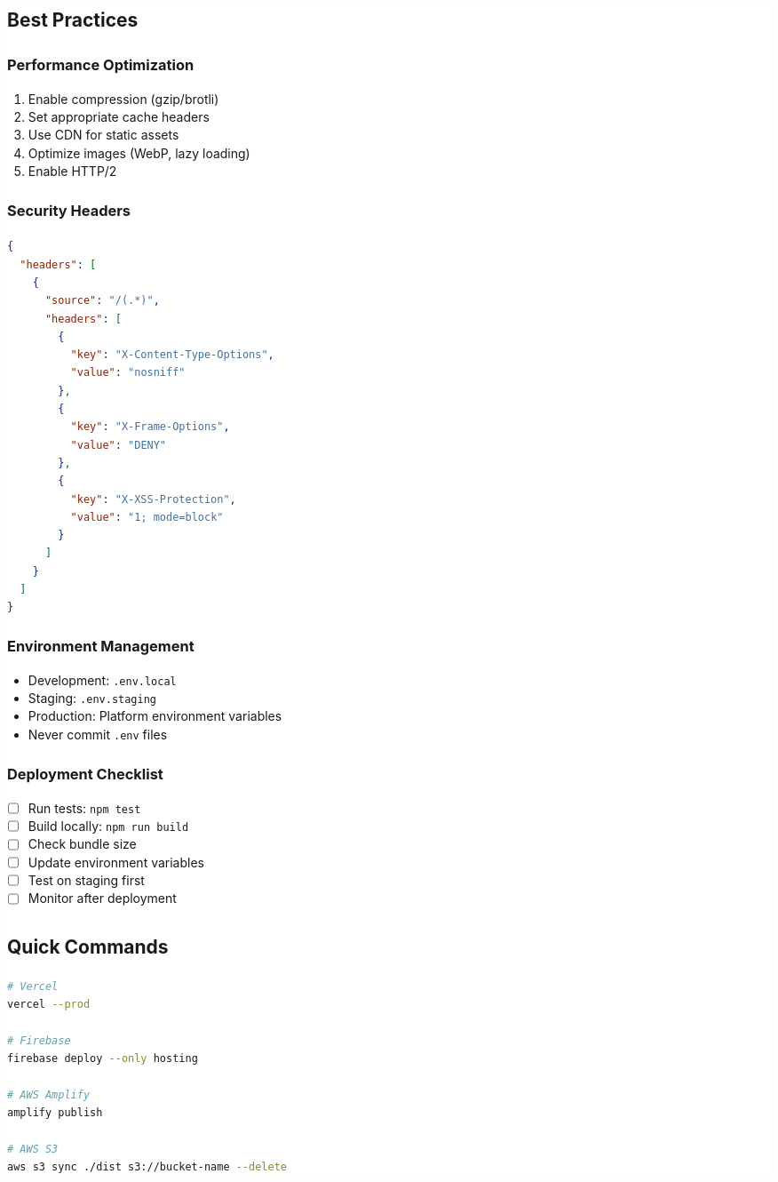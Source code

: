 ## Best Practices

### Performance Optimization
1. Enable compression (gzip/brotli)
2. Set appropriate cache headers
3. Use CDN for static assets
4. Optimize images (WebP, lazy loading)
5. Enable HTTP/2

### Security Headers
```json
{
  "headers": [
    {
      "source": "/(.*)",
      "headers": [
        {
          "key": "X-Content-Type-Options",
          "value": "nosniff"
        },
        {
          "key": "X-Frame-Options",
          "value": "DENY"
        },
        {
          "key": "X-XSS-Protection",
          "value": "1; mode=block"
        }
      ]
    }
  ]
}
```

### Environment Management
- Development: `.env.local`
- Staging: `.env.staging`
- Production: Platform environment variables
- Never commit `.env` files

### Deployment Checklist
- [ ] Run tests: `npm test`
- [ ] Build locally: `npm run build`
- [ ] Check bundle size
- [ ] Update environment variables
- [ ] Test on staging first
- [ ] Monitor after deployment

## Quick Commands

```bash
# Vercel
vercel --prod

# Firebase
firebase deploy --only hosting

# AWS Amplify
amplify publish

# AWS S3
aws s3 sync ./dist s3://bucket-name --delete
```